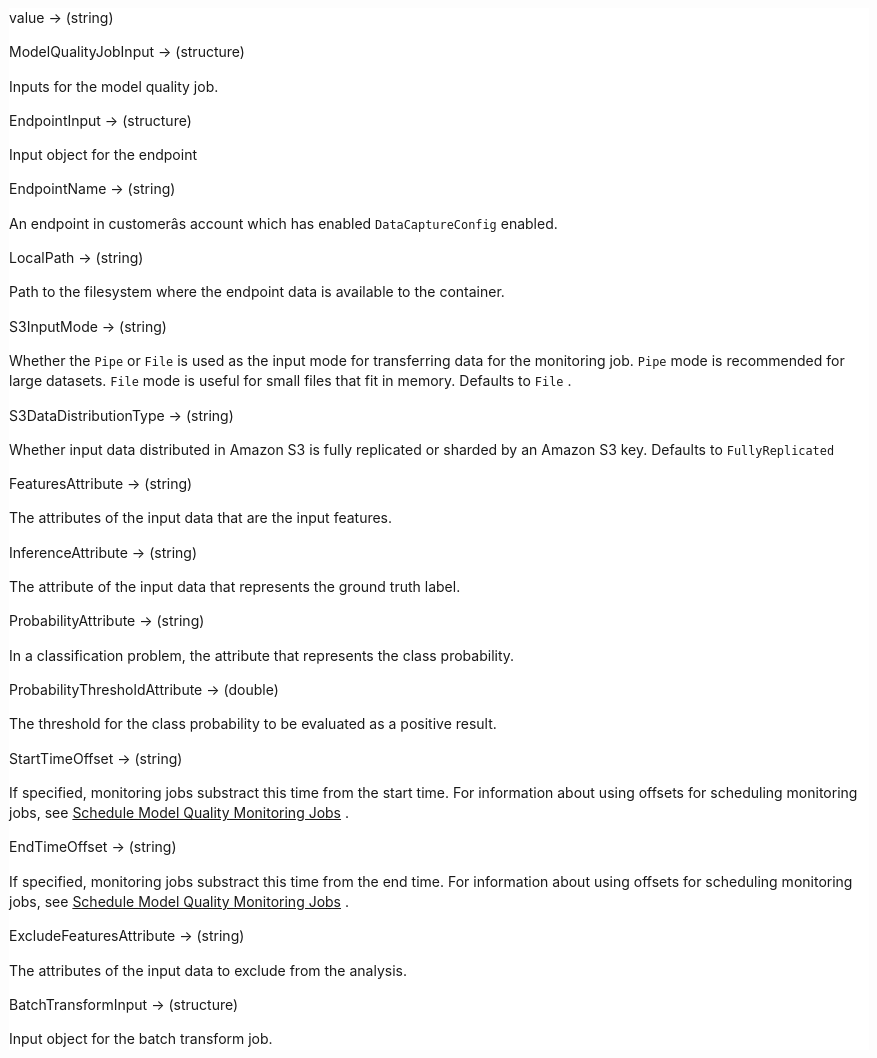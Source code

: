 value -> (string)

ModelQualityJobInput -> (structure)

Inputs for the model quality job.

EndpointInput -> (structure)

Input object for the endpoint

EndpointName -> (string)

An endpoint in customerâs account which has enabled `DataCaptureConfig` enabled.

LocalPath -> (string)

Path to the filesystem where the endpoint data is available to the container.

S3InputMode -> (string)

Whether the `Pipe` or `File` is used as the input mode for transferring data for the monitoring job. `Pipe` mode is recommended for large datasets. `File` mode is useful for small files that fit in memory. Defaults to `File` .

S3DataDistributionType -> (string)

Whether input data distributed in Amazon S3 is fully replicated or sharded by an Amazon S3 key. Defaults to `FullyReplicated`

FeaturesAttribute -> (string)

The attributes of the input data that are the input features.

InferenceAttribute -> (string)

The attribute of the input data that represents the ground truth label.

ProbabilityAttribute -> (string)

In a classification problem, the attribute that represents the class probability.

ProbabilityThresholdAttribute -> (double)

The threshold for the class probability to be evaluated as a positive result.

StartTimeOffset -> (string)

If specified, monitoring jobs substract this time from the start time. For information about using offsets for scheduling monitoring jobs, see [Schedule Model Quality Monitoring Jobs](https://docs.aws.amazon.com/sagemaker/latest/dg/model-monitor-model-quality-schedule.html) .

EndTimeOffset -> (string)

If specified, monitoring jobs substract this time from the end time. For information about using offsets for scheduling monitoring jobs, see [Schedule Model Quality Monitoring Jobs](https://docs.aws.amazon.com/sagemaker/latest/dg/model-monitor-model-quality-schedule.html) .

ExcludeFeaturesAttribute -> (string)

The attributes of the input data to exclude from the analysis.

BatchTransformInput -> (structure)

Input object for the batch transform job.
